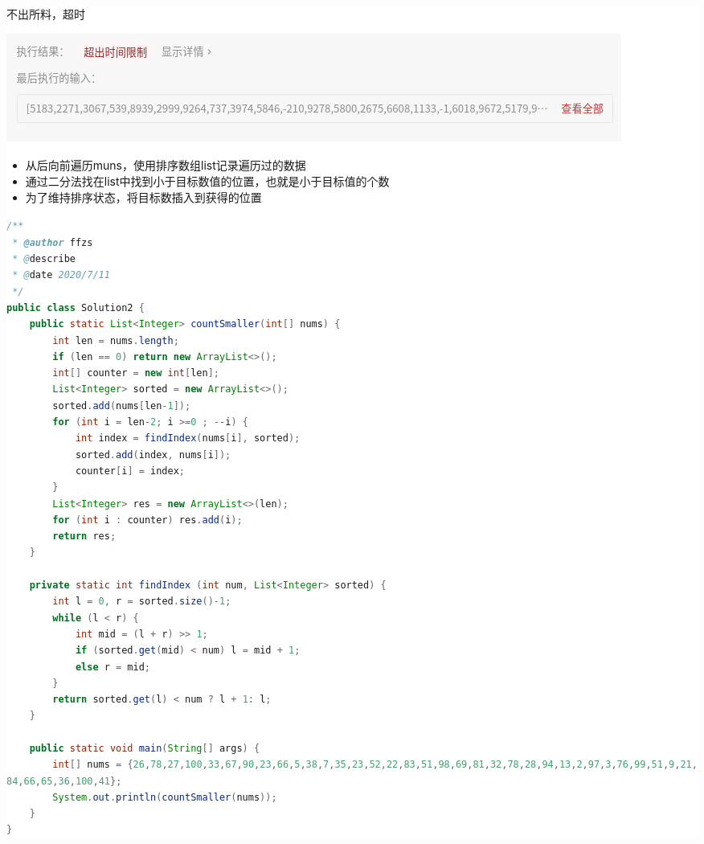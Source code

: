 不出所料，超时

![image-20200711164252621](README.assets/image-20200711164252621.png)

+ 从后向前遍历muns，使用排序数组list记录遍历过的数据
+ 通过二分法找在list中找到小于目标数值的位置，也就是小于目标值的个数
+ 为了维持排序状态，将目标数插入到获得的位置

```java
/**
 * @author ffzs
 * @describe
 * @date 2020/7/11
 */
public class Solution2 {
    public static List<Integer> countSmaller(int[] nums) {
        int len = nums.length;
        if (len == 0) return new ArrayList<>();
        int[] counter = new int[len];
        List<Integer> sorted = new ArrayList<>();
        sorted.add(nums[len-1]);
        for (int i = len-2; i >=0 ; --i) {
            int index = findIndex(nums[i], sorted);
            sorted.add(index, nums[i]);
            counter[i] = index;
        }
        List<Integer> res = new ArrayList<>(len);
        for (int i : counter) res.add(i);
        return res;
    }

    private static int findIndex (int num, List<Integer> sorted) {
        int l = 0, r = sorted.size()-1;
        while (l < r) {
            int mid = (l + r) >> 1;
            if (sorted.get(mid) < num) l = mid + 1;
            else r = mid;
        }
        return sorted.get(l) < num ? l + 1: l;
    }

    public static void main(String[] args) {
        int[] nums = {26,78,27,100,33,67,90,23,66,5,38,7,35,23,52,22,83,51,98,69,81,32,78,28,94,13,2,97,3,76,99,51,9,21,84,66,65,36,100,41};
        System.out.println(countSmaller(nums));
    }
}

```
